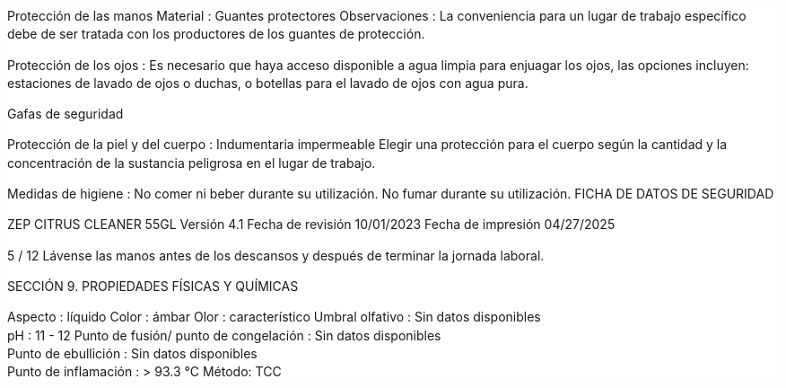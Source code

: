  
Protección de las manos
Material 
:  Guantes protectores 
Observaciones 
:  La conveniencia para un lugar de trabajo específico debe de 
ser tratada con los productores de los guantes de protección.  
 
Protección de los ojos 
:  Es necesario que haya acceso disponible a agua limpia para 
enjuagar los ojos, las opciones incluyen: estaciones de lavado 
de ojos o duchas, o botellas para el lavado de ojos con agua 
pura. 
 
Gafas de seguridad 
 
Protección de la piel y del 
cuerpo 
: Indumentaria impermeable 
Elegir una protección para el cuerpo según la cantidad y la 
concentración de la sustancia peligrosa en el lugar de trabajo. 
 
Medidas de higiene 
: No comer ni beber durante su utilización. 
No fumar durante su utilización. 
FICHA DE DATOS DE SEGURIDAD 
 
ZEP CITRUS CLEANER 55GL 
Versión 4.1 
Fecha de revisión 10/01/2023 
Fecha de impresión 
04/27/2025  
 
 
5 / 12 
Lávense las manos antes de los descansos y después de 
terminar la jornada laboral. 
 
 
 
 
SECCIÓN 9. PROPIEDADES FÍSICAS Y QUÍMICAS 
 
Aspecto 
: líquido 
Color 
:  ámbar 
Olor 
:  característico 
Umbral olfativo 
:  Sin datos disponibles  
pH 
: 11 - 12 
Punto de fusión/ punto de 
congelación 
: Sin datos disponibles  
Punto de ebullición 
: Sin datos disponibles  
Punto de inflamación 
: > 93.3 °C 
Método: TCC 
 